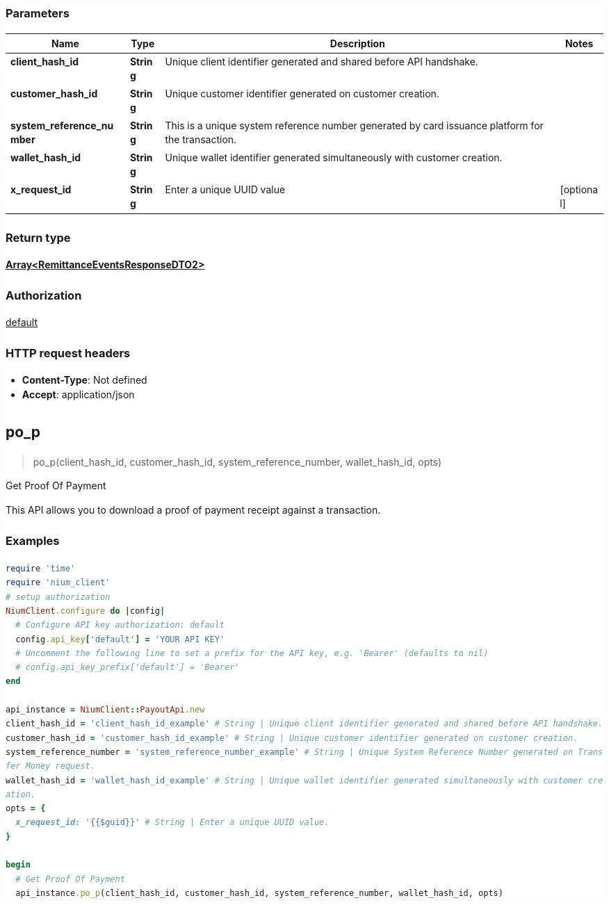 ### Parameters

| Name | Type | Description | Notes |
| ---- | ---- | ----------- | ----- |
| **client_hash_id** | **String** | Unique client identifier generated and shared before API handshake. |  |
| **customer_hash_id** | **String** | Unique customer identifier generated on customer creation. |  |
| **system_reference_number** | **String** | This is a unique system reference number generated by card issuance platform for the transaction. |  |
| **wallet_hash_id** | **String** | Unique wallet identifier generated simultaneously with customer creation. |  |
| **x_request_id** | **String** | Enter a unique UUID value | [optional] |

### Return type

[**Array&lt;RemittanceEventsResponseDTO2&gt;**](RemittanceEventsResponseDTO2.md)

### Authorization

[default](../README.md#default)

### HTTP request headers

- **Content-Type**: Not defined
- **Accept**: application/json


## po_p

> po_p(client_hash_id, customer_hash_id, system_reference_number, wallet_hash_id, opts)

Get Proof Of Payment

This API allows you to download a proof of payment receipt against a transaction.

### Examples

```ruby
require 'time'
require 'nium_client'
# setup authorization
NiumClient.configure do |config|
  # Configure API key authorization: default
  config.api_key['default'] = 'YOUR API KEY'
  # Uncomment the following line to set a prefix for the API key, e.g. 'Bearer' (defaults to nil)
  # config.api_key_prefix['default'] = 'Bearer'
end

api_instance = NiumClient::PayoutApi.new
client_hash_id = 'client_hash_id_example' # String | Unique client identifier generated and shared before API handshake.
customer_hash_id = 'customer_hash_id_example' # String | Unique customer identifier generated on customer creation.
system_reference_number = 'system_reference_number_example' # String | Unique System Reference Number generated on Transfer Money request.
wallet_hash_id = 'wallet_hash_id_example' # String | Unique wallet identifier generated simultaneously with customer creation.
opts = {
  x_request_id: '{{$guid}}' # String | Enter a unique UUID value.
}

begin
  # Get Proof Of Payment
  api_instance.po_p(client_hash_id, customer_hash_id, system_reference_number, wallet_hash_id, opts)
```